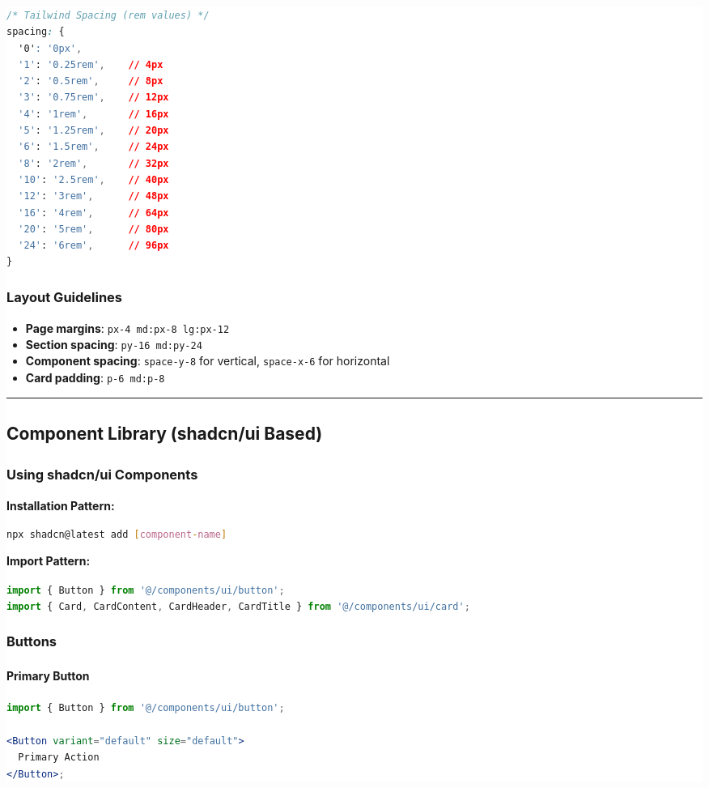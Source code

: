 ```css
/* Tailwind Spacing (rem values) */
spacing: {
  '0': '0px',
  '1': '0.25rem',    // 4px
  '2': '0.5rem',     // 8px
  '3': '0.75rem',    // 12px
  '4': '1rem',       // 16px
  '5': '1.25rem',    // 20px
  '6': '1.5rem',     // 24px
  '8': '2rem',       // 32px
  '10': '2.5rem',    // 40px
  '12': '3rem',      // 48px
  '16': '4rem',      // 64px
  '20': '5rem',      // 80px
  '24': '6rem',      // 96px
}
```

### Layout Guidelines

- **Page margins**: `px-4 md:px-8 lg:px-12`
- **Section spacing**: `py-16 md:py-24`
- **Component spacing**: `space-y-8` for vertical, `space-x-6` for horizontal
- **Card padding**: `p-6 md:p-8`

---

## Component Library (shadcn/ui Based)

### Using shadcn/ui Components

**Installation Pattern:**

```bash
npx shadcn@latest add [component-name]
```

**Import Pattern:**

```jsx
import { Button } from '@/components/ui/button';
import { Card, CardContent, CardHeader, CardTitle } from '@/components/ui/card';
```

### Buttons

#### Primary Button

```jsx
import { Button } from '@/components/ui/button';

<Button variant="default" size="default">
  Primary Action
</Button>;
```
